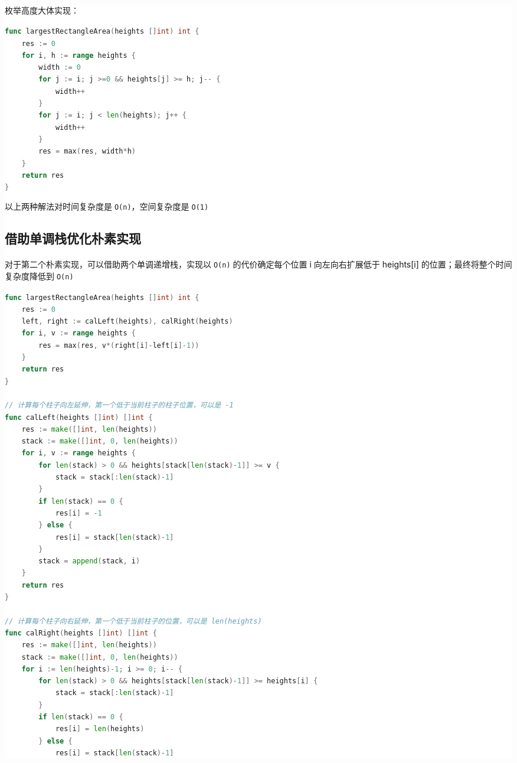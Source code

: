 枚举高度大体实现：

```go
func largestRectangleArea(heights []int) int {
    res := 0
    for i, h := range heights {
        width := 0
        for j := i; j >=0 && heights[j] >= h; j-- {
            width++
        }
        for j := i; j < len(heights); j++ {
            width++
        }
        res = max(res, width*h)
    }
    return res
}
```

以上两种解法对时间复杂度是 `O(n)`，空间复杂度是 `O(1)`

## 借助单调栈优化朴素实现

对于第二个朴素实现，可以借助两个单调递增栈，实现以 `O(n)` 的代价确定每个位置 i 向左向右扩展低于 heights[i] 的位置；最终将整个时间复杂度降低到 `O(n)`

```go
func largestRectangleArea(heights []int) int {
    res := 0
    left, right := calLeft(heights), calRight(heights)
    for i, v := range heights {
        res = max(res, v*(right[i]-left[i]-1))
    }
    return res
}

// 计算每个柱子向左延伸，第一个低于当前柱子的柱子位置，可以是 -1
func calLeft(heights []int) []int {
    res := make([]int, len(heights))
    stack := make([]int, 0, len(heights))
    for i, v := range heights {
        for len(stack) > 0 && heights[stack[len(stack)-1]] >= v {
            stack = stack[:len(stack)-1]
        }
        if len(stack) == 0 {
            res[i] = -1
        } else {
            res[i] = stack[len(stack)-1]
        }
        stack = append(stack, i)
    }
    return res
}

// 计算每个柱子向右延伸，第一个低于当前柱子的位置，可以是 len(heights)
func calRight(heights []int) []int {
    res := make([]int, len(heights))
    stack := make([]int, 0, len(heights))
    for i := len(heights)-1; i >= 0; i-- {
        for len(stack) > 0 && heights[stack[len(stack)-1]] >= heights[i] {
            stack = stack[:len(stack)-1]
        }
        if len(stack) == 0 {
            res[i] = len(heights)
        } else {
            res[i] = stack[len(stack)-1]
```